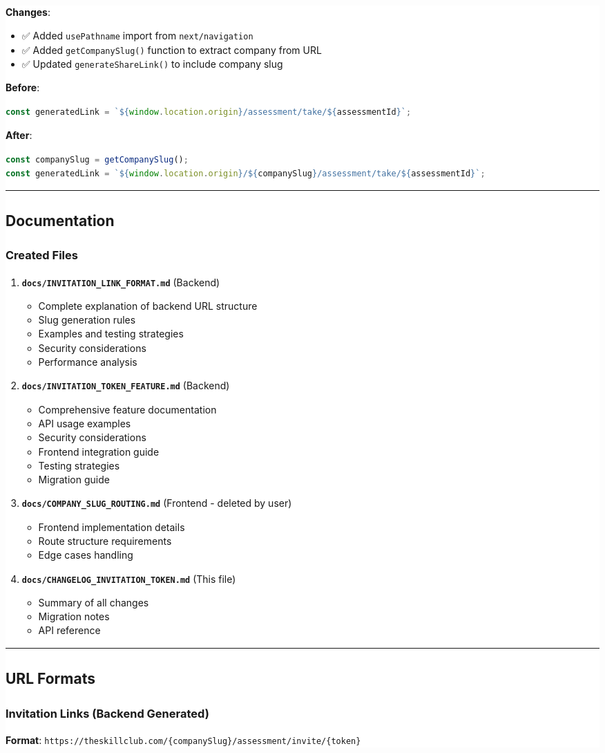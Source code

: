**Changes**:
- ✅ Added `usePathname` import from `next/navigation`
- ✅ Added `getCompanySlug()` function to extract company from URL
- ✅ Updated `generateShareLink()` to include company slug

**Before**:
```typescript
const generatedLink = `${window.location.origin}/assessment/take/${assessmentId}`;
```

**After**:
```typescript
const companySlug = getCompanySlug();
const generatedLink = `${window.location.origin}/${companySlug}/assessment/take/${assessmentId}`;
```

---

## Documentation

### Created Files

1. **`docs/INVITATION_LINK_FORMAT.md`** (Backend)
   - Complete explanation of backend URL structure
   - Slug generation rules
   - Examples and testing strategies
   - Security considerations
   - Performance analysis

2. **`docs/INVITATION_TOKEN_FEATURE.md`** (Backend)
   - Comprehensive feature documentation
   - API usage examples
   - Security considerations
   - Frontend integration guide
   - Testing strategies
   - Migration guide

3. **`docs/COMPANY_SLUG_ROUTING.md`** (Frontend - deleted by user)
   - Frontend implementation details
   - Route structure requirements
   - Edge cases handling

4. **`docs/CHANGELOG_INVITATION_TOKEN.md`** (This file)
   - Summary of all changes
   - Migration notes
   - API reference

---

## URL Formats

### Invitation Links (Backend Generated)

**Format**: `https://theskillclub.com/{companySlug}/assessment/invite/{token}`
